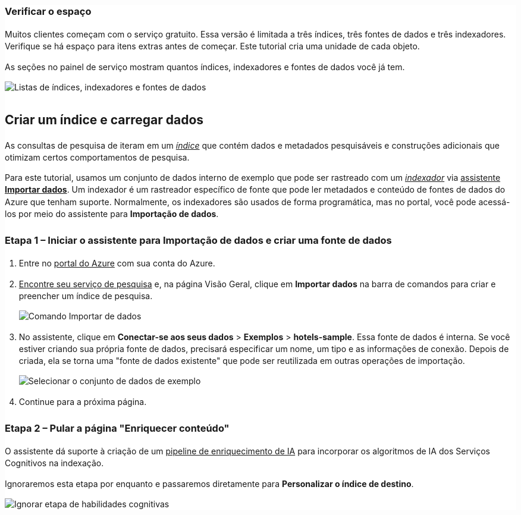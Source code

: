 ### <a name="check-for-space"></a>Verificar o espaço

Muitos clientes começam com o serviço gratuito. Essa versão é limitada a três índices, três fontes de dados e três indexadores. Verifique se há espaço para itens extras antes de começar. Este tutorial cria uma unidade de cada objeto.

As seções no painel de serviço mostram quantos índices, indexadores e fontes de dados você já tem. 

![Listas de índices, indexadores e fontes de dados](media/search-get-started-portal/tiles-indexers-datasources.png)

## <a name="create-an-index-and-load-data"></a><a name="create-index"></a> Criar um índice e carregar dados

As consultas de pesquisa de iteram em um [*índice*](search-what-is-an-index.md) que contém dados e metadados pesquisáveis e construções adicionais que otimizam certos comportamentos de pesquisa.

Para este tutorial, usamos um conjunto de dados interno de exemplo que pode ser rastreado com um [*indexador*](search-indexer-overview.md) via [assistente **Importar dados**](search-import-data-portal.md). Um indexador é um rastreador específico de fonte que pode ler metadados e conteúdo de fontes de dados do Azure que tenham suporte. Normalmente, os indexadores são usados de forma programática, mas no portal, você pode acessá-los por meio do assistente para **Importação de dados**. 

### <a name="step-1---start-the-import-data-wizard-and-create-a-data-source"></a>Etapa 1 – Iniciar o assistente para Importação de dados e criar uma fonte de dados

1. Entre no [portal do Azure](https://portal.azure.com/) com sua conta do Azure.

1. [Encontre seu serviço de pesquisa](https://ms.portal.azure.com/#blade/HubsExtension/BrowseResourceBlade/resourceType/Microsoft.Storage%2storageAccounts/) e, na página Visão Geral, clique em **Importar dados** na barra de comandos para criar e preencher um índice de pesquisa.

   ![Comando Importar de dados](media/search-get-started-portal/import-data-cmd.png)

1. No assistente, clique em **Conectar-se aos seus dados** > **Exemplos** > **hotels-sample**. Essa fonte de dados é interna. Se você estiver criando sua própria fonte de dados, precisará especificar um nome, um tipo e as informações de conexão. Depois de criada, ela se torna uma "fonte de dados existente" que pode ser reutilizada em outras operações de importação.

   ![Selecionar o conjunto de dados de exemplo](media/search-get-started-portal/import-datasource-sample.png)

1. Continue para a próxima página.

### <a name="step-2---skip-the-enrich-content-page"></a>Etapa 2 – Pular a página "Enriquecer conteúdo"

O assistente dá suporte à criação de um [pipeline de enriquecimento de IA](cognitive-search-concept-intro.md) para incorporar os algoritmos de IA dos Serviços Cognitivos na indexação. 

Ignoraremos esta etapa por enquanto e passaremos diretamente para **Personalizar o índice de destino**.

   ![Ignorar etapa de habilidades cognitivas](media/search-get-started-portal/skip-cog-skill-step.png)
